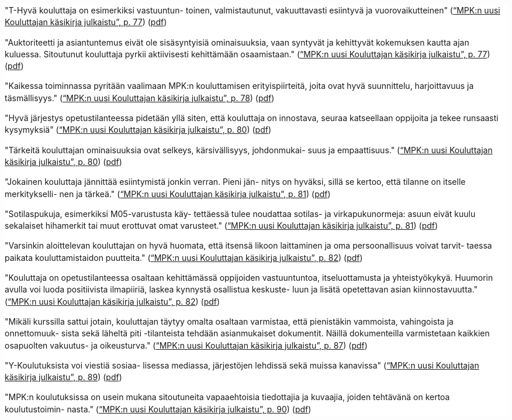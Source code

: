 "T-Hyvä kouluttaja on esimerkiksi vastuuntun- toinen, valmistautunut, vakuuttavasti esiintyvä ja vuorovaikutteinen" ([“MPK:n uusi Kouluttajan käsikirja julkaistu”, p. 77](zotero://select/library/items/BAKIWVCM)) ([pdf](zotero://open-pdf/library/items/PKLKWCGA?page=77&annotation=GRHS5GRY))

"Auktoriteetti ja asiantuntemus eivät ole sisäsyntyisiä ominaisuuksia, vaan syntyvät ja kehittyvät kokemuksen kautta ajan kuluessa. Sitoutunut kouluttaja pyrkii aktiivisesti kehittämään osaamistaan." ([“MPK:n uusi Kouluttajan käsikirja julkaistu”, p. 77](zotero://select/library/items/BAKIWVCM)) ([pdf](zotero://open-pdf/library/items/PKLKWCGA?page=77&annotation=HREINTNQ))

"Kaikessa toiminnassa pyritään vaalimaan MPK:n kouluttamisen erityispiirteitä, joita ovat hyvä suunnittelu, harjoittavuus ja täsmällisyys." ([“MPK:n uusi Kouluttajan käsikirja julkaistu”, p. 78](zotero://select/library/items/BAKIWVCM)) ([pdf](zotero://open-pdf/library/items/PKLKWCGA?page=78&annotation=TMDG3U5R))

"Hyvä järjestys opetustilanteessa pidetään yllä siten, että kouluttaja on innostava, seuraa katseellaan oppijoita ja tekee runsaasti kysymyksiä" ([“MPK:n uusi Kouluttajan käsikirja julkaistu”, p. 80](zotero://select/library/items/BAKIWVCM)) ([pdf](zotero://open-pdf/library/items/PKLKWCGA?page=80&annotation=FS7N2LAU))

"Tärkeitä kouluttajan ominaisuuksia ovat selkeys, kärsivällisyys, johdonmukai- suus ja empaattisuus." ([“MPK:n uusi Kouluttajan käsikirja julkaistu”, p. 80](zotero://select/library/items/BAKIWVCM)) ([pdf](zotero://open-pdf/library/items/PKLKWCGA?page=80&annotation=CSQ6LXYM))

"Jokainen kouluttaja jännittää esiintymistä jonkin verran. Pieni jän- nitys on hyväksi, sillä se kertoo, että tilanne on itselle merkitykselli- nen ja tärkeä." ([“MPK:n uusi Kouluttajan käsikirja julkaistu”, p. 81](zotero://select/library/items/BAKIWVCM)) ([pdf](zotero://open-pdf/library/items/PKLKWCGA?page=81&annotation=GHFVD3N6))

"Sotilaspukuja, esimerkiksi M05-varustusta käy- tettäessä tulee noudattaa sotilas- ja virkapukunormeja: asuun eivät kuulu sekalaiset hihamerkit tai muut erottuvat omat varusteet." ([“MPK:n uusi Kouluttajan käsikirja julkaistu”, p. 81](zotero://select/library/items/BAKIWVCM)) ([pdf](zotero://open-pdf/library/items/PKLKWCGA?page=81&annotation=SC4EKPFC))

"Varsinkin aloittelevan kouluttajan on hyvä huomata, että itsensä likoon laittaminen ja oma persoonallisuus voivat tarvit- taessa paikata kouluttamistaidon puutteita." ([“MPK:n uusi Kouluttajan käsikirja julkaistu”, p. 82](zotero://select/library/items/BAKIWVCM)) ([pdf](zotero://open-pdf/library/items/PKLKWCGA?page=82&annotation=UPVJ5PGB))

"Kouluttaja on opetustilanteessa osaltaan kehittämässä oppijoiden vastuuntuntoa, itseluottamusta ja yhteistyökykyä. Huumorin avulla voi luoda positiivista ilmapiiriä, laskea kynnystä osallistua keskuste- luun ja lisätä opetettavan asian kiinnostavuutta." ([“MPK:n uusi Kouluttajan käsikirja julkaistu”, p. 82](zotero://select/library/items/BAKIWVCM)) ([pdf](zotero://open-pdf/library/items/PKLKWCGA?page=82&annotation=6ZQQVF2X))

"Mikäli kurssilla sattui jotain, kouluttajan täytyy omalta osaltaan varmistaa, että pienistäkin vammoista, vahingoista ja onnettomuuk- sista sekä läheltä piti -tilanteista tehdään asianmukaiset dokumentit. Näillä dokumenteilla varmistetaan kaikkien osapuolten vakuutus- ja oikeusturva." ([“MPK:n uusi Kouluttajan käsikirja julkaistu”, p. 87](zotero://select/library/items/BAKIWVCM)) ([pdf](zotero://open-pdf/library/items/PKLKWCGA?page=87&annotation=F2T7M448))

"Y-Koulutuksista voi viestiä sosiaa- lisessa mediassa, järjestöjen lehdissä sekä muissa kanavissa" ([“MPK:n uusi Kouluttajan käsikirja julkaistu”, p. 89](zotero://select/library/items/BAKIWVCM)) ([pdf](zotero://open-pdf/library/items/PKLKWCGA?page=89&annotation=HK9DFEXB))

"MPK:n koulutuksissa on usein mukana sitoutuneita vapaaehtoisia tiedottajia ja kuvaajia, joiden tehtävänä on kertoa koulutustoimin- nasta." ([“MPK:n uusi Kouluttajan käsikirja julkaistu”, p. 90](zotero://select/library/items/BAKIWVCM)) ([pdf](zotero://open-pdf/library/items/PKLKWCGA?page=90&annotation=3F73HY5Z))
